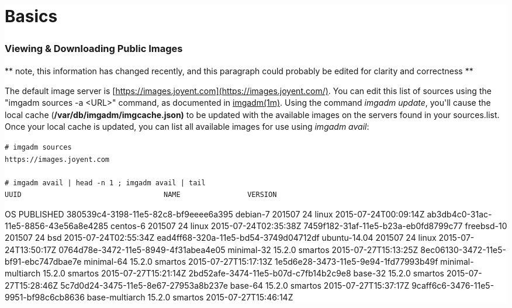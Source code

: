</ul>

</div>

Basics
==========

### Viewing & Downloading Public Images

\*\* note, this information has changed recently, and this paragraph
could probably be edited for clarity and correctness \*\*

The default image server is
[https://images.joyent.com](https://images.joyent.com/). You can edit
this list of sources using the "imgadm sources -a &lt;URL&gt;" command,
as documented in [imgadm(1m)](https://smartos.org/man/1m/imgadm). Using
the command *imgadm update*, you'll cause the local cache
(**/var/db/imgadm/imgcache.json)** to be updated with the available
images on the servers found in your sources.list. Once your local cache
is updated, you can list all available images for use using *imgadm
avail*:

<div class="preformatted panel" style="border-width: 1px;">

<div class="preformattedContent panelContent">

    # imgadm sources
    https://images.joyent.com

    # imgadm avail | head -n 1 ; imgadm avail | tail
    UUID                                  NAME                VERSION
 OS       PUBLISHED
    380539c4-3198-11e5-82c8-bf9eeee6a395  debian-7                201507
24    linux    2015-07-24T00:09:14Z
    ab3db4c0-31ac-11e5-8856-43e56a8e4285  centos-6                201507
24    linux    2015-07-24T02:35:38Z
    7459f182-31af-11e5-b23a-eb0fd8799c77  freebsd-10              201507
24    bsd      2015-07-24T02:55:34Z
    ead4ff68-320a-11e5-bd54-3749d04712df  ubuntu-14.04            201507
24    linux    2015-07-24T13:50:17Z
    0764d78e-3472-11e5-8949-4f31abea4e05  minimal-32              15.2.0
      smartos  2015-07-27T15:13:25Z
    8ec06130-3472-11e5-bf91-ebc747dbae7e  minimal-64              15.2.0
      smartos  2015-07-27T15:17:13Z
    1e5d6e28-3473-11e5-9e94-1fd77993b49f  minimal-multiarch       15.2.0
      smartos  2015-07-27T15:21:14Z
    2bd52afe-3474-11e5-b07d-c7fb14b2c9e8  base-32                 15.2.0
      smartos  2015-07-27T15:28:46Z
    5c7d0d24-3475-11e5-8e67-27953a8b237e  base-64                 15.2.0
      smartos  2015-07-27T15:37:17Z
    9caff6c6-3476-11e5-9951-bf98c6cb8636  base-multiarch          15.2.0
      smartos  2015-07-27T15:46:14Z
